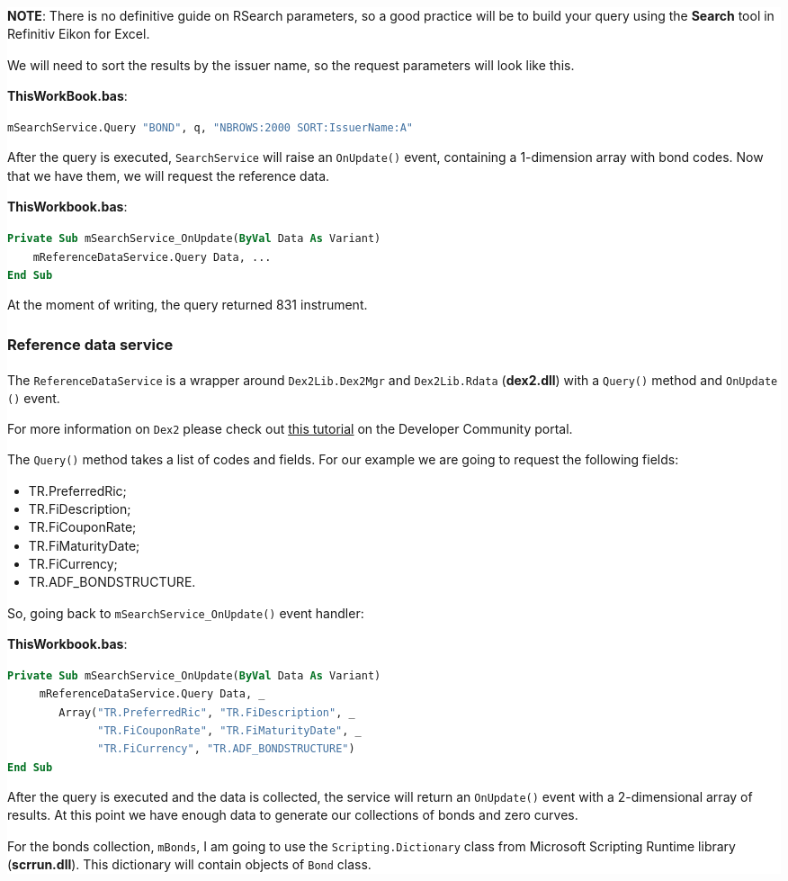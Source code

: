 **NOTE**: There is no definitive guide on RSearch parameters, so a good practice will be to build your query using the **Search** tool in Refinitiv Eikon for Excel. 

We will need to sort the results by the issuer name, so the request parameters will look like this.

**ThisWorkBook.bas**:
```vb
mSearchService.Query "BOND", q, "NBROWS:2000 SORT:IssuerName:A"
```

After the query is executed, `SearchService` will raise an `OnUpdate()` event, containing a 1-dimension array with bond codes. Now that we have them, we will request the reference data.

**ThisWorkbook.bas**:
```vb
Private Sub mSearchService_OnUpdate(ByVal Data As Variant)
    mReferenceDataService.Query Data, ...
End Sub
```
At the moment of writing, the query returned 831 instrument.

### Reference data service

The `ReferenceDataService` is a wrapper around `Dex2Lib.Dex2Mgr` and `Dex2Lib.Rdata` (**dex2.dll**) with a `Query()` method and `OnUpdate()` event. 

For more information on `Dex2` please check out [this tutorial](https://developers.refinitiv.com/en/api-catalog/eikon/com-apis-for-use-in-microsoft-office/tutorials#tutorial-6-data-engine-dex-2) on the Developer Community portal.

The `Query()` method takes a list of codes and fields. For our example we are going to request the following fields:

+ TR.PreferredRic;
+ TR.FiDescription;
+ TR.FiCouponRate;
+ TR.FiMaturityDate;
+ TR.FiCurrency;
+ TR.ADF_BONDSTRUCTURE.

So, going back to `mSearchService_OnUpdate()` event handler:

**ThisWorkbook.bas**:
```vb
Private Sub mSearchService_OnUpdate(ByVal Data As Variant)
     mReferenceDataService.Query Data, _
        Array("TR.PreferredRic", "TR.FiDescription", _
              "TR.FiCouponRate", "TR.FiMaturityDate", _
              "TR.FiCurrency", "TR.ADF_BONDSTRUCTURE")
End Sub
```

After the query is executed and the data is collected, the service will return an `OnUpdate()` event with a 2-dimensional array of results. At this point we have enough data to generate our collections of bonds and zero curves. 

For the bonds collection, `mBonds`, I am going to use the `Scripting.Dictionary` class from Microsoft Scripting Runtime library (**scrrun.dll**). This dictionary will contain objects of `Bond` class. 
